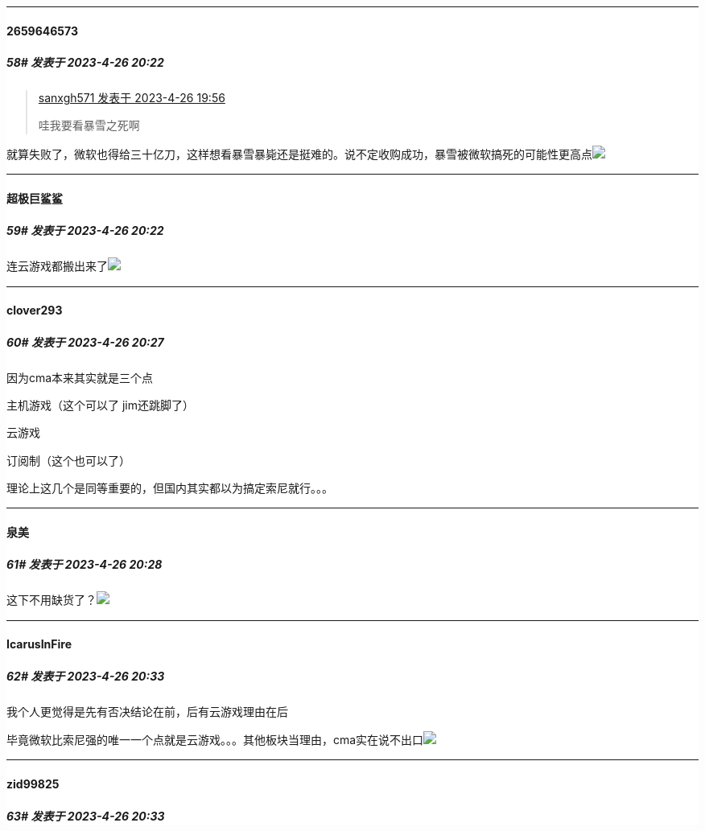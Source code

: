 *****

####  2659646573  
##### 58#       发表于 2023-4-26 20:22

<blockquote><a href="httphttps://bbs.saraba1st.com/2b/forum.php?mod=redirect&amp;goto=findpost&amp;pid=60624641&amp;ptid=2130937" target="_blank">sanxgh571 发表于 2023-4-26 19:56</a>

哇我要看暴雪之死啊</blockquote>
就算失败了，微软也得给三十亿刀，这样想看暴雪暴毙还是挺难的。说不定收购成功，暴雪被微软搞死的可能性更高点<img src="https://static.saraba1st.com/image/smiley/face2017/068.png" referrerpolicy="no-referrer">

*****

####  超极巨鲨鲨  
##### 59#       发表于 2023-4-26 20:22

连云游戏都搬出来了<img src="https://static.saraba1st.com/image/smiley/face2017/067.png" referrerpolicy="no-referrer">

*****

####  clover293  
##### 60#       发表于 2023-4-26 20:27

因为cma本来其实就是三个点

主机游戏（这个可以了 jim还跳脚了）

云游戏

订阅制（这个也可以了）

理论上这几个是同等重要的，但国内其实都以为搞定索尼就行。。。


*****

####  泉美  
##### 61#       发表于 2023-4-26 20:28

这下不用缺货了？<img src="https://static.saraba1st.com/image/smiley/face2017/067.png" referrerpolicy="no-referrer">


*****

####  IcarusInFire  
##### 62#       发表于 2023-4-26 20:33

我个人更觉得是先有否决结论在前，后有云游戏理由在后

毕竟微软比索尼强的唯一一个点就是云游戏。。。其他板块当理由，cma实在说不出口<img src="https://static.saraba1st.com/image/smiley/face2017/067.png" referrerpolicy="no-referrer">

*****

####  zid99825  
##### 63#       发表于 2023-4-26 20:33
